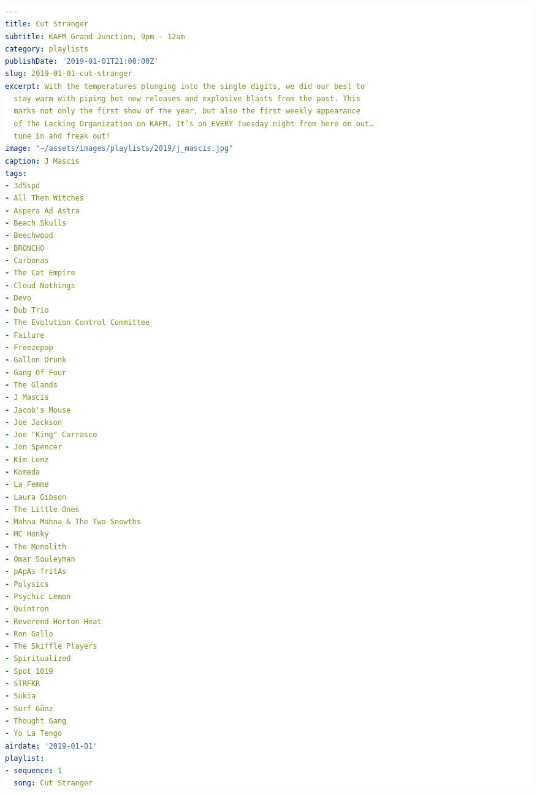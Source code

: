 ```yaml
---
title: Cut Stranger
subtitle: KAFM Grand Junction, 9pm - 12am
category: playlists
publishDate: '2019-01-01T21:00:00Z'
slug: 2019-01-01-cut-stranger
excerpt: With the temperatures plunging into the single digits, we did our best to
  stay warm with piping hot new releases and explosive blasts from the past. This
  marks not only the first show of the year, but also the first weekly appearance
  of The Lacking Organization on KAFM. It’s on EVERY Tuesday night from here on out…
  tune in and freak out!
image: "~/assets/images/playlists/2019/j_mascis.jpg"
caption: J Mascis
tags:
- 3d5spd
- All Them Witches
- Aspera Ad Astra
- Beach Skulls
- Beechwood
- BRONCHO
- Carbonas
- The Cat Empire
- Cloud Nothings
- Devo
- Dub Trio
- The Evolution Control Committee
- Failure
- Freezepop
- Gallon Drunk
- Gang Of Four
- The Glands
- J Mascis
- Jacob's Mouse
- Joe Jackson
- Joe "King" Carrasco
- Jon Spencer
- Kim Lenz
- Komeda
- La Femme
- Laura Gibson
- The Little Ones
- Mahna Mahna & The Two Snowths
- MC Honky
- The Monolith
- Omar Souleyman
- pApAs fritAs
- Polysics
- Psychic Lemon
- Quintron
- Reverend Horton Heat
- Ron Gallo
- The Skiffle Players
- Spiritualized
- Spot 1019
- STRFKR
- Sukia
- Surf Günz
- Thought Gang
- Yo La Tengo
airdate: '2019-01-01'
playlist:
- sequence: 1
  song: Cut Stranger
```